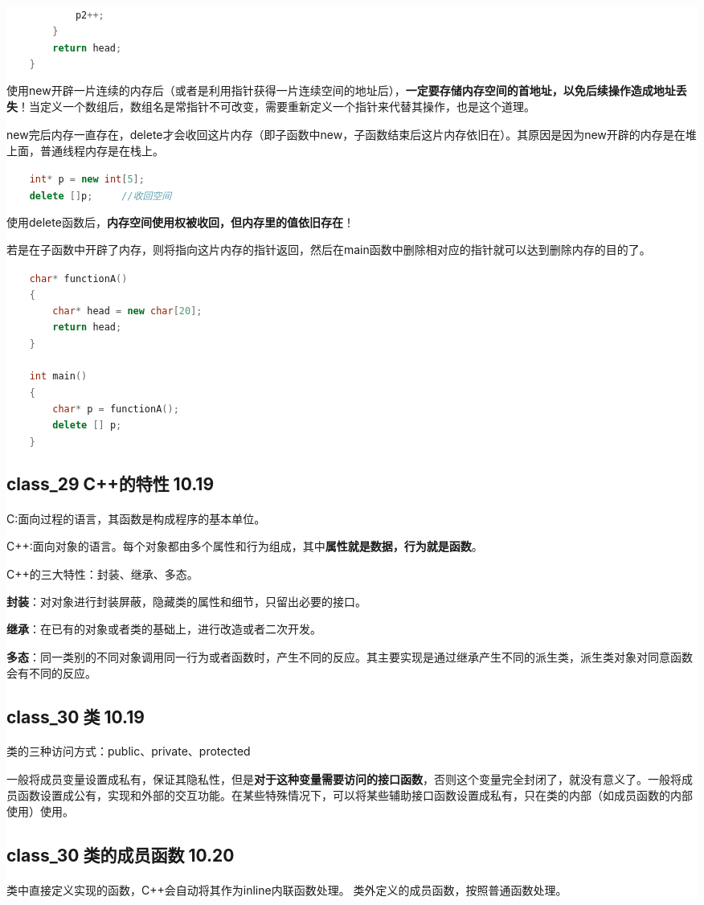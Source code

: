 ```C++
            p2++;
        }
        return head;
    }
```
使用new开辟一片连续的内存后（或者是利用指针获得一片连续空间的地址后），**一定要存储内存空间的首地址，以免后续操作造成地址丢失**！当定义一个数组后，数组名是常指针不可改变，需要重新定义一个指针来代替其操作，也是这个道理。

new完后内存一直存在，delete才会收回这片内存（即子函数中new，子函数结束后这片内存依旧在）。其原因是因为new开辟的内存是在堆上面，普通线程内存是在栈上。
```C++
    int* p = new int[5];
    delete []p;     //收回空间  
```

使用delete函数后，**内存空间使用权被收回，但内存里的值依旧存在**！

若是在子函数中开辟了内存，则将指向这片内存的指针返回，然后在main函数中删除相对应的指针就可以达到删除内存的目的了。
```C++
    char* functionA()
    {
        char* head = new char[20];
        return head;
    }

    int main()
    {
        char* p = functionA();
        delete [] p;
    }
```

## class_29    C++的特性       10.19
C:面向过程的语言，其函数是构成程序的基本单位。

C++:面向对象的语言。每个对象都由多个属性和行为组成，其中**属性就是数据，行为就是函数**。

C++的三大特性：封装、继承、多态。

**封装**：对对象进行封装屏蔽，隐藏类的属性和细节，只留出必要的接口。

**继承**：在已有的对象或者类的基础上，进行改造或者二次开发。

**多态**：同一类别的不同对象调用同一行为或者函数时，产生不同的反应。其主要实现是通过继承产生不同的派生类，派生类对象对同意函数会有不同的反应。

## class_30    类      10.19
类的三种访问方式：public、private、protected

一般将成员变量设置成私有，保证其隐私性，但是**对于这种变量需要访问的接口函数**，否则这个变量完全封闭了，就没有意义了。一般将成员函数设置成公有，实现和外部的交互功能。在某些特殊情况下，可以将某些辅助接口函数设置成私有，只在类的内部（如成员函数的内部使用）使用。

## class_30    类的成员函数    10.20
类中直接定义实现的函数，C++会自动将其作为inline内联函数处理。
类外定义的成员函数，按照普通函数处理。
